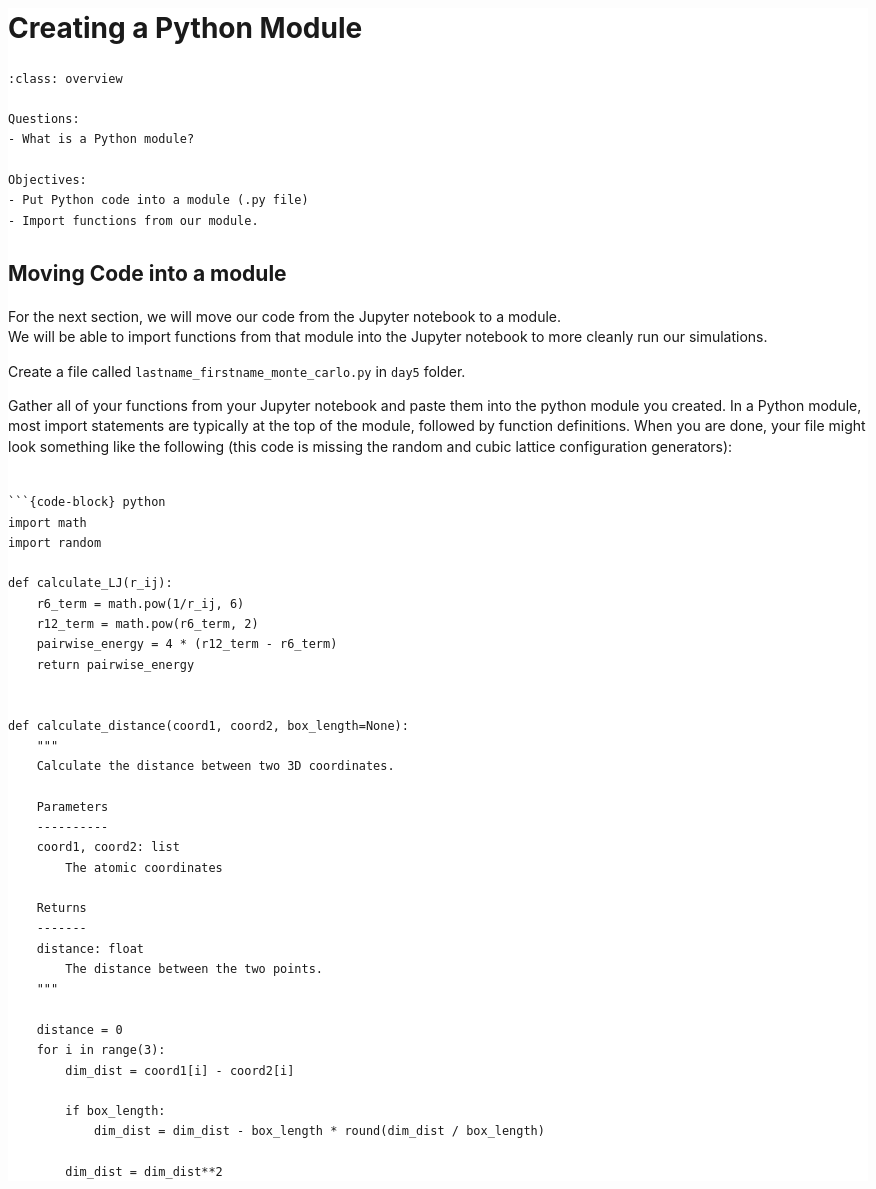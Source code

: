 # Creating a Python Module

````{admonition} Overview
:class: overview

Questions:
- What is a Python module?

Objectives:
- Put Python code into a module (.py file)
- Import functions from our module.
````

## Moving Code into a module

For the next section, we will move our code from the Jupyter notebook to a module.  
We will be able to import functions from that module into the Jupyter notebook to more cleanly run our simulations. 

Create a file called `lastname_firstname_monte_carlo.py` in `day5` folder.

Gather all of your functions from your Jupyter notebook and paste them into the python module you created. 
In a Python module, most import statements are typically at the top of the module, followed by function definitions. 
When you are done, your file might look something like the following (this code is missing the random and cubic lattice configuration generators):

````{tab-set-code} 

```{code-block} python
import math
import random

def calculate_LJ(r_ij):
    r6_term = math.pow(1/r_ij, 6)
    r12_term = math.pow(r6_term, 2)
    pairwise_energy = 4 * (r12_term - r6_term)
    return pairwise_energy


def calculate_distance(coord1, coord2, box_length=None):
    """
    Calculate the distance between two 3D coordinates.

    Parameters
    ----------
    coord1, coord2: list
        The atomic coordinates

    Returns
    -------
    distance: float
        The distance between the two points.
    """

    distance = 0
    for i in range(3):
        dim_dist = coord1[i] - coord2[i]

        if box_length:
            dim_dist = dim_dist - box_length * round(dim_dist / box_length)

        dim_dist = dim_dist**2
````